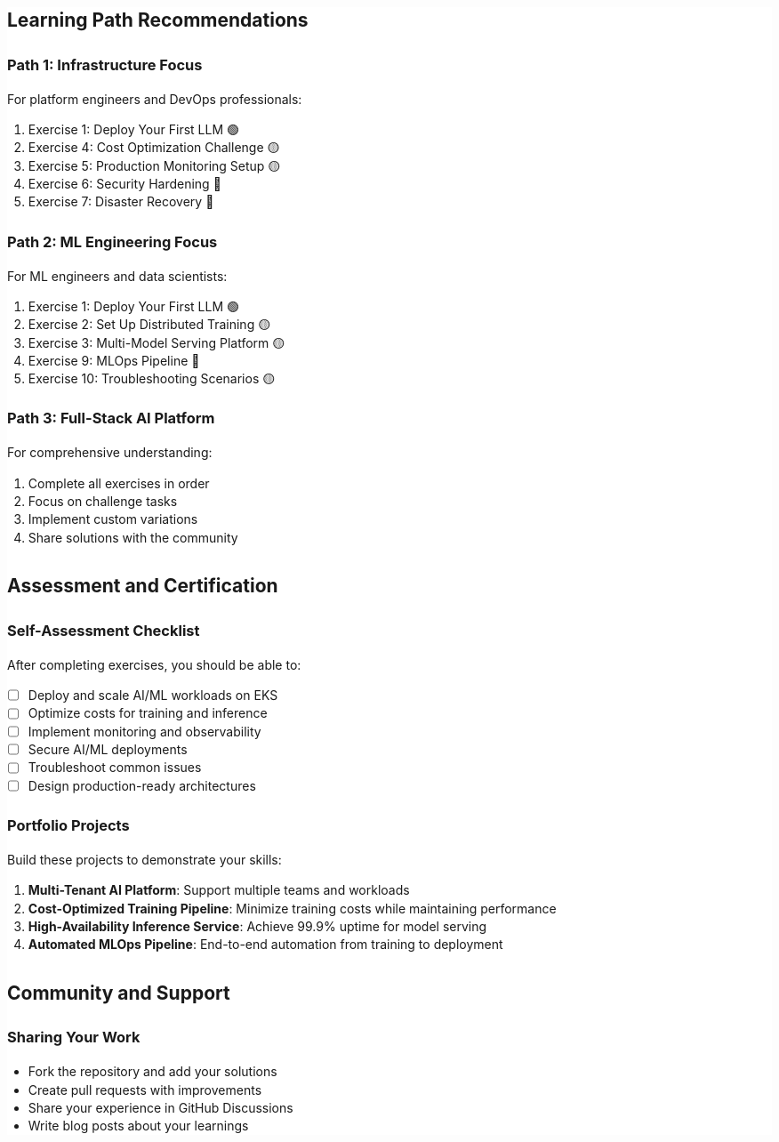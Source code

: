 ## Learning Path Recommendations

### Path 1: Infrastructure Focus
For platform engineers and DevOps professionals:
1. Exercise 1: Deploy Your First LLM 🟢
2. Exercise 4: Cost Optimization Challenge 🟡
3. Exercise 5: Production Monitoring Setup 🟡
4. Exercise 6: Security Hardening 🔴
5. Exercise 7: Disaster Recovery 🔴

### Path 2: ML Engineering Focus
For ML engineers and data scientists:
1. Exercise 1: Deploy Your First LLM 🟢
2. Exercise 2: Set Up Distributed Training 🟡
3. Exercise 3: Multi-Model Serving Platform 🟡
4. Exercise 9: MLOps Pipeline 🔴
5. Exercise 10: Troubleshooting Scenarios 🟡

### Path 3: Full-Stack AI Platform
For comprehensive understanding:
1. Complete all exercises in order
2. Focus on challenge tasks
3. Implement custom variations
4. Share solutions with the community

## Assessment and Certification

### Self-Assessment Checklist
After completing exercises, you should be able to:
- [ ] Deploy and scale AI/ML workloads on EKS
- [ ] Optimize costs for training and inference
- [ ] Implement monitoring and observability
- [ ] Secure AI/ML deployments
- [ ] Troubleshoot common issues
- [ ] Design production-ready architectures

### Portfolio Projects
Build these projects to demonstrate your skills:
1. **Multi-Tenant AI Platform**: Support multiple teams and workloads
2. **Cost-Optimized Training Pipeline**: Minimize training costs while maintaining performance
3. **High-Availability Inference Service**: Achieve 99.9% uptime for model serving
4. **Automated MLOps Pipeline**: End-to-end automation from training to deployment

## Community and Support

### Sharing Your Work
- Fork the repository and add your solutions
- Create pull requests with improvements
- Share your experience in GitHub Discussions
- Write blog posts about your learnings
